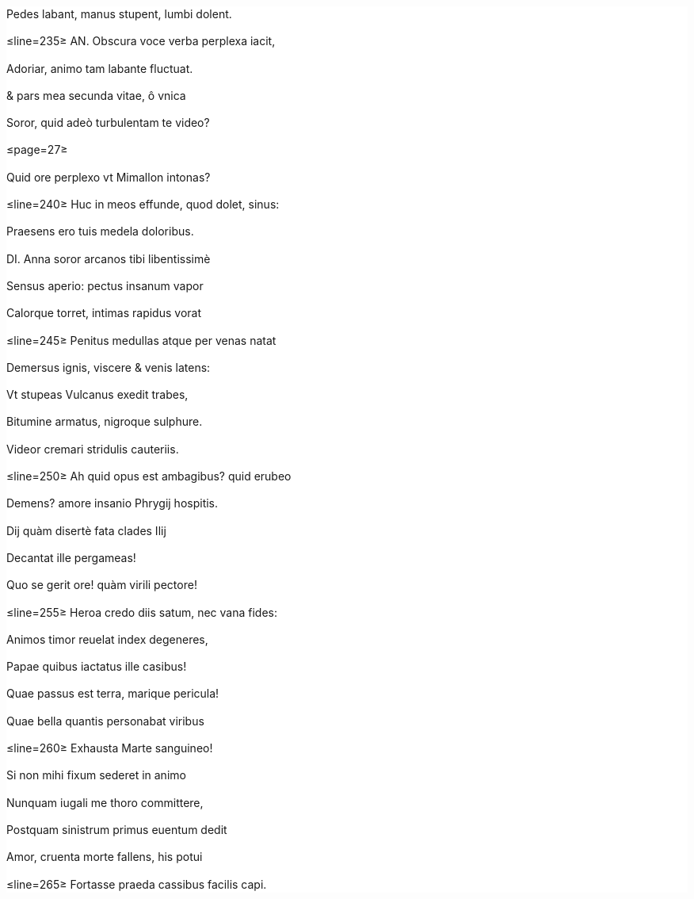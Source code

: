 Pedes labant, manus stupent, lumbi dolent.

≤line=235≥ AN. Obscura voce verba perplexa iacit,

Adoriar, animo tam labante fluctuat.

& pars mea secunda vitae, ô vnica

Soror, quid adeò turbulentam te video?

≤page=27≥

Quid ore perplexo vt Mimallon intonas?

≤line=240≥ Huc in meos effunde, quod dolet, sinus:

Praesens ero tuis medela doloribus.

DI. Anna soror arcanos tibi libentissimè

Sensus aperio: pectus insanum vapor

Calorque torret, intimas rapidus vorat

≤line=245≥ Penitus medullas atque per venas natat

Demersus ignis, viscere & venis latens:

Vt stupeas Vulcanus exedit trabes,

Bitumine armatus, nigroque sulphure.

Videor cremari stridulis cauteriis.

≤line=250≥ Ah quid opus est ambagibus? quid erubeo

Demens? amore insanio Phrygij hospitis.

Dij quàm disertè fata clades Ilij

Decantat ille pergameas!

Quo se gerit ore! quàm virili pectore!

≤line=255≥ Heroa credo diis satum, nec vana fides:

Animos timor reuelat index degeneres,

Papae quibus iactatus ille casibus!

Quae passus est terra, marique pericula!

Quae bella quantis personabat viribus

≤line=260≥ Exhausta Marte sanguineo!

Si non mihi fixum sederet in animo

Nunquam iugali me thoro committere,

Postquam sinistrum primus euentum dedit

Amor, cruenta morte fallens, his potui

≤line=265≥ Fortasse praeda cassibus facilis capi.
